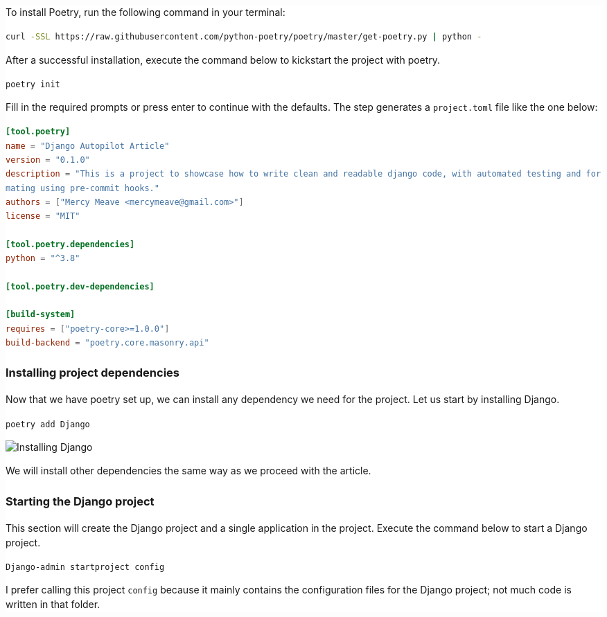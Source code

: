 To install Poetry, run the following command in your terminal:

```bash
curl -SSL https://raw.githubusercontent.com/python-poetry/poetry/master/get-poetry.py | python -
```

After a successful installation, execute the command below to kickstart the project with poetry.

```bash
poetry init
```

Fill in the required prompts or press enter to continue with the defaults. The step generates a `project.toml` file like the one below:

```toml
[tool.poetry]
name = "Django Autopilot Article"
version = "0.1.0"
description = "This is a project to showcase how to write clean and readable django code, with automated testing and formating using pre-commit hooks."
authors = ["Mercy Meave <mercymeave@gmail.com>"]
license = "MIT"

[tool.poetry.dependencies]
python = "^3.8"

[tool.poetry.dev-dependencies]

[build-system]
requires = ["poetry-core>=1.0.0"]
build-backend = "poetry.core.masonry.api"
```

### Installing project dependencies
Now that we have poetry set up, we can install any dependency we need for the project. Let us start by installing Django.

```bash
poetry add Django
```

![Installing Django](/engineering-education/django-backend-autopilot/django-install.png)

We will install other dependencies the same way as we proceed with the article.

### Starting the Django project
This section will create the Django project and a single application in the project. Execute the command below to start a Django project.

```bash
Django-admin startproject config
``` 

I prefer calling this project `config` because it mainly contains the configuration files for the Django project; not much code is written in that folder.
